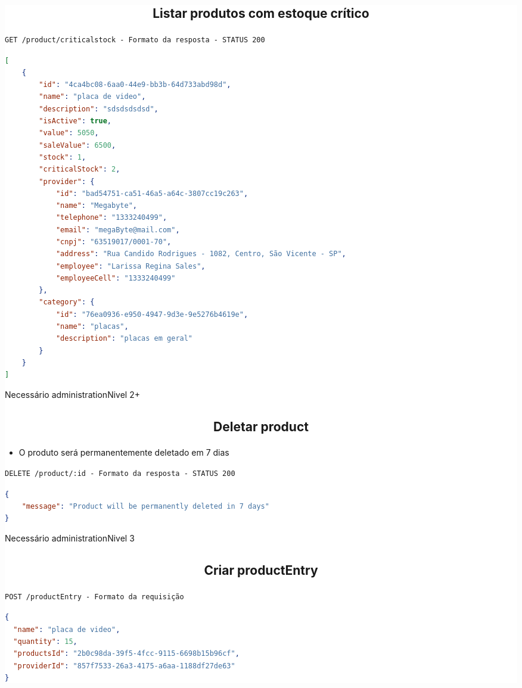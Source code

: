 
<h2 align ='center'> Listar produtos com estoque crítico </h2>

`GET /product/criticalstock - Formato da resposta - STATUS 200`

```json
[
	{
		"id": "4ca4bc08-6aa0-44e9-bb3b-64d733abd98d",
		"name": "placa de video",
		"description": "sdsdsdsdsd",
		"isActive": true,
		"value": 5050,
		"saleValue": 6500,
		"stock": 1,
		"criticalStock": 2,
		"provider": {
			"id": "bad54751-ca51-46a5-a64c-3807cc19c263",
			"name": "Megabyte",
			"telephone": "1333240499",
			"email": "megaByte@mail.com",
			"cnpj": "63519017/0001-70",
			"address": "Rua Candido Rodrigues - 1082, Centro, São Vicente - SP",
			"employee": "Larissa Regina Sales",
			"employeeCell": "1333240499"
		},
		"category": {
			"id": "76ea0936-e950-4947-9d3e-9e5276b4619e",
			"name": "placas",
			"description": "placas em geral"
		}
	}
]
```
Necessário administrationNivel 2+

<h2 align ='center'> Deletar product </h2>
<ul>
	<li>O produto será permanentemente deletado em 7 dias</li>
</ul>

`DELETE /product/:id - Formato da resposta - STATUS 200`

```json
{
	"message": "Product will be permanently deleted in 7 days"
}
```
Necessário administrationNivel 3

<h2 align ='center'> Criar productEntry </h2>

`POST /productEntry - Formato da requisição`

```json
{
  "name": "placa de video",
  "quantity": 15,
  "productsId": "2b0c98da-39f5-4fcc-9115-6698b15b96cf",
  "providerId": "857f7533-26a3-4175-a6aa-1188df27de63"
}
```
